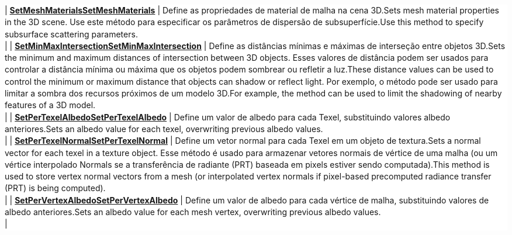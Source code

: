 | [<span data-ttu-id="6b491-179">**SetMeshMaterials**</span><span class="sxs-lookup"><span data-stu-id="6b491-179">**SetMeshMaterials**</span></span>](id3dxprtengine--setmeshmaterials.md)                               | <span data-ttu-id="6b491-180">Define as propriedades de material de malha na cena 3D.</span><span class="sxs-lookup"><span data-stu-id="6b491-180">Sets mesh material properties in the 3D scene.</span></span> <span data-ttu-id="6b491-181">Use este método para especificar os parâmetros de dispersão de subsuperfície.</span><span class="sxs-lookup"><span data-stu-id="6b491-181">Use this method to specify subsurface scattering parameters.</span></span><br/>                                                                                                                                                                                                                                                                                                                                                             |
| [<span data-ttu-id="6b491-182">**SetMinMaxIntersection**</span><span class="sxs-lookup"><span data-stu-id="6b491-182">**SetMinMaxIntersection**</span></span>](id3dxprtengine--setminmaxintersection.md)                     | <span data-ttu-id="6b491-183">Define as distâncias mínimas e máximas de interseção entre objetos 3D.</span><span class="sxs-lookup"><span data-stu-id="6b491-183">Sets the minimum and maximum distances of intersection between 3D objects.</span></span> <span data-ttu-id="6b491-184">Esses valores de distância podem ser usados para controlar a distância mínima ou máxima que os objetos podem sombrear ou refletir a luz.</span><span class="sxs-lookup"><span data-stu-id="6b491-184">These distance values can be used to control the minimum or maximum distance that objects can shadow or reflect light.</span></span> <span data-ttu-id="6b491-185">Por exemplo, o método pode ser usado para limitar a sombra dos recursos próximos de um modelo 3D.</span><span class="sxs-lookup"><span data-stu-id="6b491-185">For example, the method can be used to limit the shadowing of nearby features of a 3D model.</span></span><br/>                                                                                                                                                                          |
| [<span data-ttu-id="6b491-186">**SetPerTexelAlbedo**</span><span class="sxs-lookup"><span data-stu-id="6b491-186">**SetPerTexelAlbedo**</span></span>](id3dxprtengine--setpertexelalbedo.md)                             | <span data-ttu-id="6b491-187">Define um valor de albedo para cada Texel, substituindo valores albedo anteriores.</span><span class="sxs-lookup"><span data-stu-id="6b491-187">Sets an albedo value for each texel, overwriting previous albedo values.</span></span><br/>                                                                                                                                                                                                                                                                                                                                                                                                |
| [<span data-ttu-id="6b491-188">**SetPerTexelNormal**</span><span class="sxs-lookup"><span data-stu-id="6b491-188">**SetPerTexelNormal**</span></span>](id3dxprtengine--setpertexelnormal.md)                             | <span data-ttu-id="6b491-189">Define um vetor normal para cada Texel em um objeto de textura.</span><span class="sxs-lookup"><span data-stu-id="6b491-189">Sets a normal vector for each texel in a texture object.</span></span> <span data-ttu-id="6b491-190">Esse método é usado para armazenar vetores normais de vértice de uma malha (ou um vértice interpolado Normals se a transferência de radiante (PRT) baseada em pixels estiver sendo computada).</span><span class="sxs-lookup"><span data-stu-id="6b491-190">This method is used to store vertex normal vectors from a mesh (or interpolated vertex normals if pixel-based precomputed radiance transfer (PRT) is being computed).</span></span><br/>                                                                                                                                                                                                                                          |
| [<span data-ttu-id="6b491-191">**SetPerVertexAlbedo**</span><span class="sxs-lookup"><span data-stu-id="6b491-191">**SetPerVertexAlbedo**</span></span>](id3dxprtengine--setpervertexalbedo.md)                           | <span data-ttu-id="6b491-192">Define um valor de albedo para cada vértice de malha, substituindo valores de albedo anteriores.</span><span class="sxs-lookup"><span data-stu-id="6b491-192">Sets an albedo value for each mesh vertex, overwriting previous albedo values.</span></span><br/>                                                                                                                                                                                                                                                                                                                                                                                          |